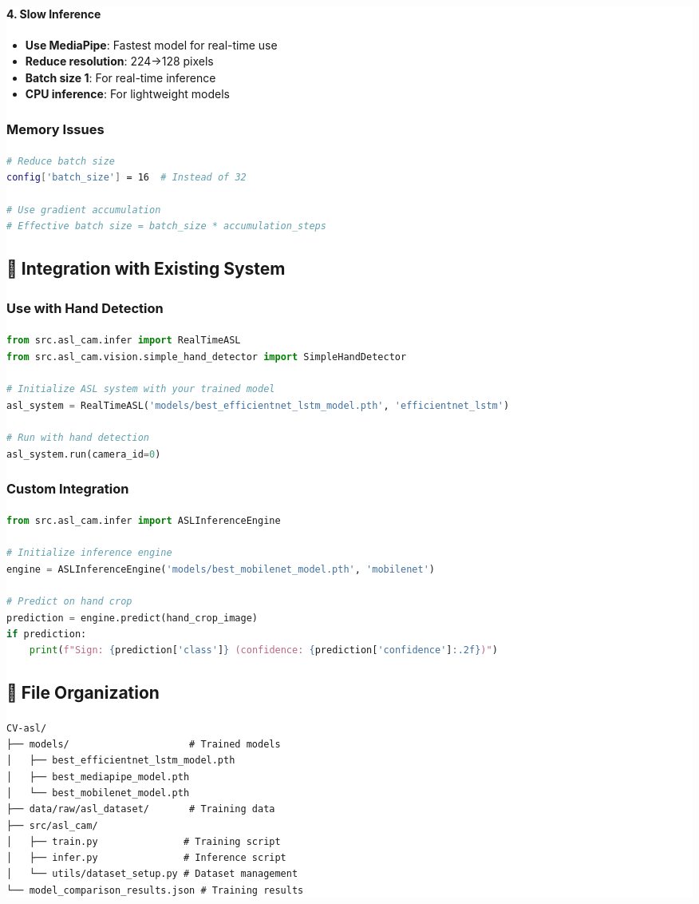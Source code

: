 #### 4. Slow Inference
- **Use MediaPipe**: Fastest model for real-time use
- **Reduce resolution**: 224→128 pixels
- **Batch size 1**: For real-time inference
- **CPU inference**: For lightweight models

### Memory Issues
```bash
# Reduce batch size
config['batch_size'] = 16  # Instead of 32

# Use gradient accumulation
# Effective batch size = batch_size * accumulation_steps
```

## 🎯 Integration with Existing System

### Use with Hand Detection
```python
from src.asl_cam.infer import RealTimeASL
from src.asl_cam.vision.simple_hand_detector import SimpleHandDetector

# Initialize ASL system with your trained model
asl_system = RealTimeASL('models/best_efficientnet_lstm_model.pth', 'efficientnet_lstm')

# Run with hand detection
asl_system.run(camera_id=0)
```

### Custom Integration
```python
from src.asl_cam.infer import ASLInferenceEngine

# Initialize inference engine
engine = ASLInferenceEngine('models/best_mobilenet_model.pth', 'mobilenet')

# Predict on hand crop
prediction = engine.predict(hand_crop_image)
if prediction:
    print(f"Sign: {prediction['class']} (confidence: {prediction['confidence']:.2f})")
```

## 📁 File Organization

```
CV-asl/
├── models/                     # Trained models
│   ├── best_efficientnet_lstm_model.pth
│   ├── best_mediapipe_model.pth
│   └── best_mobilenet_model.pth
├── data/raw/asl_dataset/       # Training data
├── src/asl_cam/
│   ├── train.py               # Training script
│   ├── infer.py               # Inference script
│   └── utils/dataset_setup.py # Dataset management
└── model_comparison_results.json # Training results
```
